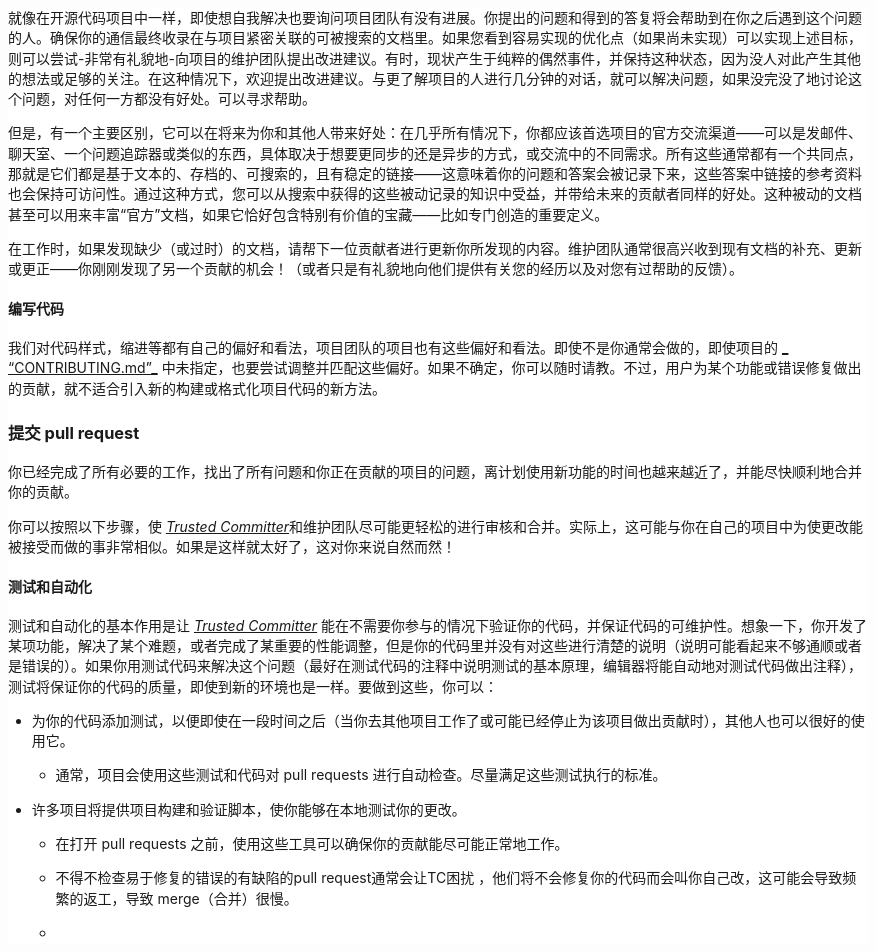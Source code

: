<p>就像在开源代码项目中一样，即使想自我解决也要询问项目团队有没有进展。你提出的问题和得到的答复将会帮助到在你之后遇到这个问题的人。确保你的通信最终收录在与项目紧密关联的可被搜索的文档里。如果您看到容易实现的优化点（如果尚未实现）可以实现上述目标，则可以尝试-非常有礼貌地-向项目的维护团队提出改进建议。有时，现状产生于纯粹的偶然事件，并保持这种状态，因为没人对此产生其他的想法或足够的关注。在这种情况下，欢迎提出改进建议。与更了解项目的人进行几分钟的对话，就可以解决问题，如果没完没了地讨论这个问题，对任何一方都没有好处。可以寻求帮助。</p>
</div>
<div class="paragraph">
<p>但是，有一个主要区别，它可以在将来为你和其他人带来好处：在几乎所有情况下，你都应该首选项目的官方交流渠道——可以是发邮件、聊天室、一个问题追踪器或类似的东西，具体取决于想要更同步的还是异步的方式，或交流中的不同需求。所有这些通常都有一个共同点，那就是它们都是基于文本的、存档的、可搜索的，且有稳定的链接——这意味着你的问题和答案会被记录下来，这些答案中链接的参考资料也会保持可访问性。通过这种方式，您可以从搜索中获得的这些被动记录的知识中受益，并带给未来的贡献者同样的好处。这种被动的文档甚至可以用来丰富“官方”文档，如果它恰好包含特别有价值的宝藏——比如专门创造的重要定义。</p>
</div>
<div class="paragraph">
<p>在工作时，如果发现缺少（或过时）的文档，请帮下一位贡献者进行更新你所发现的内容。维护团队通常很高兴收到现有文档的补充、更新或更正——你刚刚发现了另一个贡献的机会！（或者只是有礼貌地向他们提供有关您的经历以及对您有过帮助的反馈）。</p>
</div>
</div>
<div class="sect3">
<h4 id="_编写代码">编写代码</h4>
<div class="paragraph">
<p>我们对代码样式，缩进等都有自己的偏好和看法，项目团队的项目也有这些偏好和看法。即使不是你通常会做的，即使项目的 <a href="https://innersourcecommons.org/zh/learn/learning-path/trusted-committer/05/">_ “CONTRIBUTING.md”_</a> 中未指定，也要尝试调整并匹配这些偏好。如果不确定，你可以随时请教。不过，用户为某个功能或错误修复做出的贡献，就不适合引入新的构建或格式化项目代码的新方法。</p>
</div>
</div>
</div>
<div class="sect2">
<h3 id="submitting-the-pull-request">提交 pull request</h3>
<div class="paragraph">
<p>你已经完成了所有必要的工作，找出了所有问题和你正在贡献的项目的问题，离计划使用新功能的时间也越来越近了，并能尽快顺利地合并你的贡献。</p>
</div>
<div class="paragraph">
<p>你可以按照以下步骤，使 <a href="https://innersourcecommons.org/zh/learn/learning-path/trusted-committer"><em>Trusted Committer</em></a>和维护团队尽可能更轻松的进行审核和合并。实际上，这可能与你在自己的项目中为使更改能被接受而做的事非常相似。如果是这样就太好了，这对你来说自然而然！</p>
</div>
<div class="sect3">
<h4 id="_测试和自动化">测试和自动化</h4>
<div class="paragraph">
<p>测试和自动化的基本作用是让 <a href="https://innersourcecommons.org/zh/learn/learning-path/trusted-committer"><em>Trusted Committer</em></a> 能在不需要你参与的情况下验证你的代码，并保证代码的可维护性。想象一下，你开发了某项功能，解决了某个难题，或者完成了某重要的性能调整，但是你的代码里并没有对这些进行清楚的说明（说明可能看起来不够通顺或者是错误的）。如果你用测试代码来解决这个问题（最好在测试代码的注释中说明测试的基本原理，编辑器将能自动地对测试代码做出注释），测试将保证你的代码的质量，即使到新的环境也是一样。要做到这些，你可以：</p>
</div>
<div class="ulist">
<ul>
<li>
<p>为你的代码添加测试，以便即使在一段时间之后（当你去其他项目工作了或可能已经停止为该项目做出贡献时），其他人也可以很好的使用它。</p>
<div class="ulist">
<ul>
<li>
<p>通常，项目会使用这些测试和代码对 pull requests 进行自动检查。尽量满足这些测试执行的标准。</p>
</li>
</ul>
</div>
</li>
<li>
<p>许多项目将提供项目构建和验证脚本，使你能够在本地测试你的更改。</p>
<div class="ulist">
<ul>
<li>
<p>在打开 pull requests 之前，使用这些工具可以确保你的贡献能尽可能正常地工作。</p>
</li>
<li>
<p>不得不检查易于修复的错误的有缺陷的pull request通常会让TC困扰 ，他们将不会修复你的代码而会叫你自己改，这可能会导致频繁的返工，导致 merge（合并）很慢。</p>
</li>
<li>
